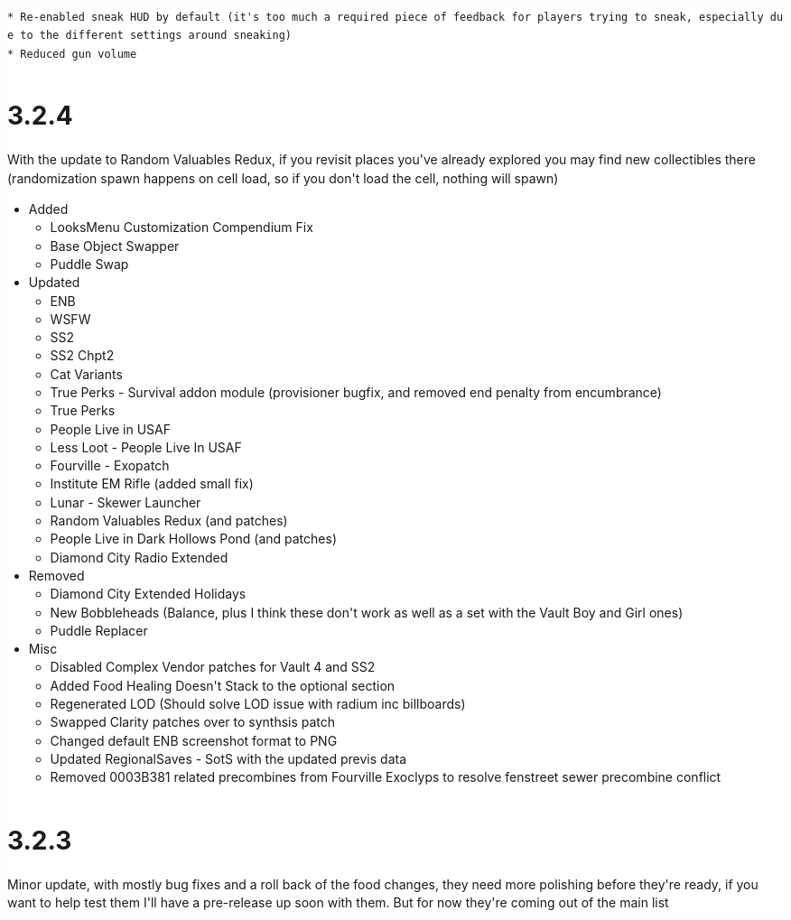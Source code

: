     * Re-enabled sneak HUD by default (it's too much a required piece of feedback for players trying to sneak, especially due to the different settings around sneaking)
    * Reduced gun volume
    

# 3.2.4

With the update to Random Valuables Redux, if you revisit places you've already explored you may find new collectibles there (randomization spawn happens on cell load, so if you don't load the cell, nothing will spawn)

- Added
    * LooksMenu Customization Compendium Fix
    * Base Object Swapper
    * Puddle Swap
- Updated
    * ENB
    * WSFW
    * SS2
    * SS2 Chpt2
    * Cat Variants
    * True Perks - Survival addon module (provisioner bugfix, and removed end penalty from encumbrance)
    * True Perks
    * People Live in USAF
    * Less Loot - People Live In USAF
    * Fourville - Exopatch
    * Institute EM Rifle (added small fix)
    * Lunar - Skewer Launcher
    * Random Valuables Redux (and patches)
    * People Live in Dark Hollows Pond (and patches)
    * Diamond City Radio Extended
- Removed
    * Diamond City Extended Holidays
    * New Bobbleheads (Balance, plus I think these don't work as well as a set with the Vault Boy and Girl ones)
    * Puddle Replacer
- Misc
    * Disabled Complex Vendor patches for Vault 4 and SS2
    * Added Food Healing Doesn't Stack to the optional section
    * Regenerated LOD (Should solve LOD issue with radium inc billboards)
    * Swapped Clarity patches over to synthsis patch
    * Changed default ENB screenshot format to PNG
    * Updated RegionalSaves - SotS with the updated previs data
    * Removed 0003B381 related precombines from Fourville Exoclyps to resolve fenstreet sewer precombine conflict

# 3.2.3

Minor update, with mostly bug fixes and a roll back of the food changes, they need more polishing before they're ready, if you want to help test them I'll have a pre-release up soon with them. But for now they're coming out of the main list
